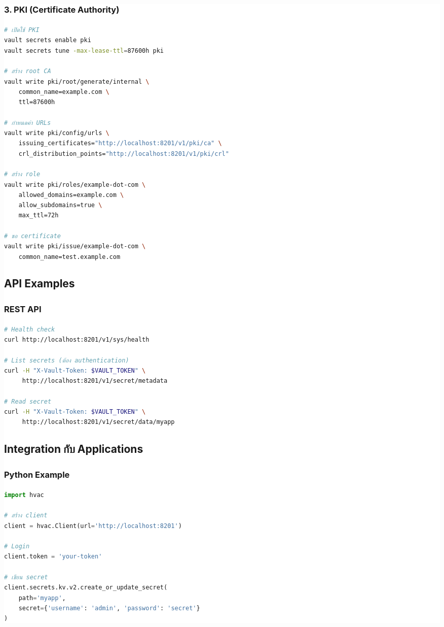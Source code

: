 
### 3. PKI (Certificate Authority)

```bash
# เปิดใช้ PKI
vault secrets enable pki
vault secrets tune -max-lease-ttl=87600h pki

# สร้าง root CA
vault write pki/root/generate/internal \
    common_name=example.com \
    ttl=87600h

# กำหนดค่า URLs
vault write pki/config/urls \
    issuing_certificates="http://localhost:8201/v1/pki/ca" \
    crl_distribution_points="http://localhost:8201/v1/pki/crl"

# สร้าง role
vault write pki/roles/example-dot-com \
    allowed_domains=example.com \
    allow_subdomains=true \
    max_ttl=72h

# ขอ certificate
vault write pki/issue/example-dot-com \
    common_name=test.example.com
```

## API Examples

### REST API

```bash
# Health check
curl http://localhost:8201/v1/sys/health

# List secrets (ต้อง authentication)
curl -H "X-Vault-Token: $VAULT_TOKEN" \
     http://localhost:8201/v1/secret/metadata

# Read secret
curl -H "X-Vault-Token: $VAULT_TOKEN" \
     http://localhost:8201/v1/secret/data/myapp
```

## Integration กับ Applications

### Python Example

```python
import hvac

# สร้าง client
client = hvac.Client(url='http://localhost:8201')

# Login
client.token = 'your-token'

# เขียน secret
client.secrets.kv.v2.create_or_update_secret(
    path='myapp',
    secret={'username': 'admin', 'password': 'secret'}
)
```